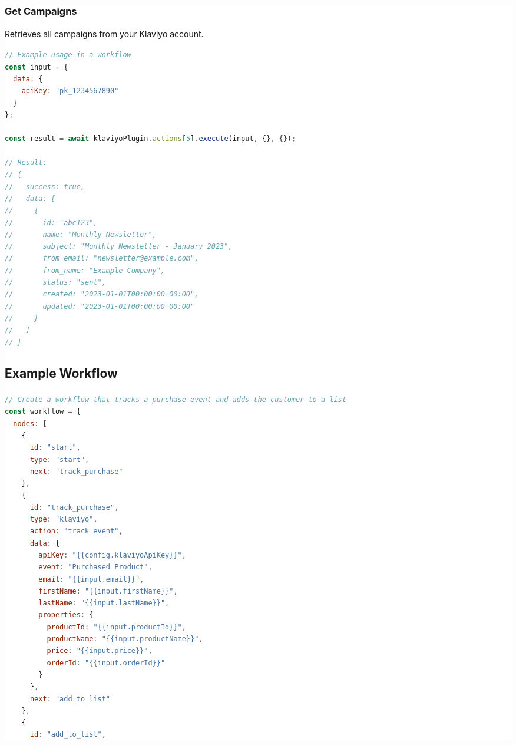 ### Get Campaigns

Retrieves all campaigns from your Klaviyo account.

```javascript
// Example usage in a workflow
const input = {
  data: {
    apiKey: "pk_1234567890"
  }
};

const result = await klaviyoPlugin.actions[5].execute(input, {}, {});

// Result:
// {
//   success: true,
//   data: [
//     {
//       id: "abc123",
//       name: "Monthly Newsletter",
//       subject: "Monthly Newsletter - January 2023",
//       from_email: "newsletter@example.com",
//       from_name: "Example Company",
//       status: "sent",
//       created: "2023-01-01T00:00:00+00:00",
//       updated: "2023-01-01T00:00:00+00:00"
//     }
//   ]
// }
```

## Example Workflow

```javascript
// Create a workflow that tracks a purchase event and adds the customer to a list
const workflow = {
  nodes: [
    {
      id: "start",
      type: "start",
      next: "track_purchase"
    },
    {
      id: "track_purchase",
      type: "klaviyo",
      action: "track_event",
      data: {
        apiKey: "{{config.klaviyoApiKey}}",
        event: "Purchased Product",
        email: "{{input.email}}",
        firstName: "{{input.firstName}}",
        lastName: "{{input.lastName}}",
        properties: {
          productId: "{{input.productId}}",
          productName: "{{input.productName}}",
          price: "{{input.price}}",
          orderId: "{{input.orderId}}"
        }
      },
      next: "add_to_list"
    },
    {
      id: "add_to_list",
```